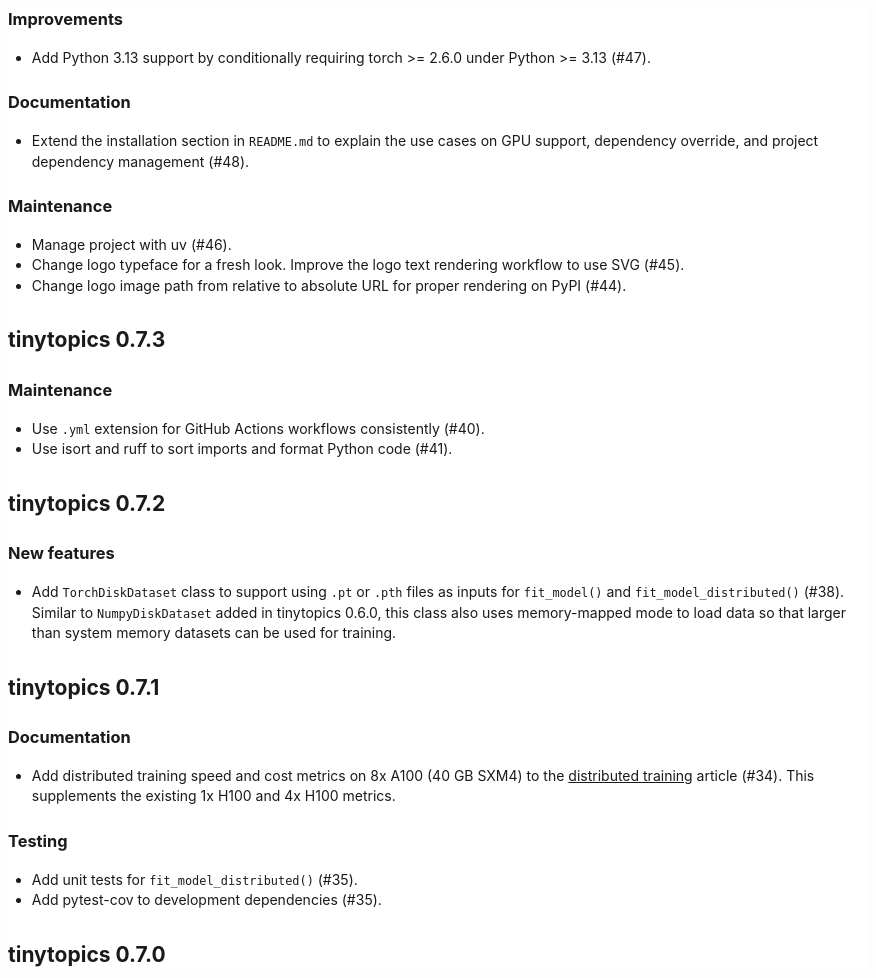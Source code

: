 ### Improvements

- Add Python 3.13 support by conditionally requiring torch >= 2.6.0 under
  Python >= 3.13 (#47).

### Documentation

- Extend the installation section in `README.md` to explain the use cases
  on GPU support, dependency override, and project dependency management (#48).

### Maintenance

- Manage project with uv (#46).
- Change logo typeface for a fresh look. Improve the logo text rendering
  workflow to use SVG (#45).
- Change logo image path from relative to absolute URL for proper rendering
  on PyPI (#44).

## tinytopics 0.7.3

### Maintenance

- Use `.yml` extension for GitHub Actions workflows consistently (#40).
- Use isort and ruff to sort imports and format Python code (#41).

## tinytopics 0.7.2

### New features

- Add `TorchDiskDataset` class to support using `.pt` or `.pth` files
  as inputs for `fit_model()` and `fit_model_distributed()` (#38).
  Similar to `NumpyDiskDataset` added in tinytopics 0.6.0, this class also
  uses memory-mapped mode to load data so that larger than system memory
  datasets can be used for training.

## tinytopics 0.7.1

### Documentation

- Add distributed training speed and cost metrics on 8x A100 (40 GB SXM4) to
  the [distributed training](https://nanx.me/tinytopics/articles/distributed/)
  article (#34). This supplements the existing 1x H100 and 4x H100 metrics.

### Testing

- Add unit tests for `fit_model_distributed()` (#35).
- Add pytest-cov to development dependencies (#35).

## tinytopics 0.7.0
